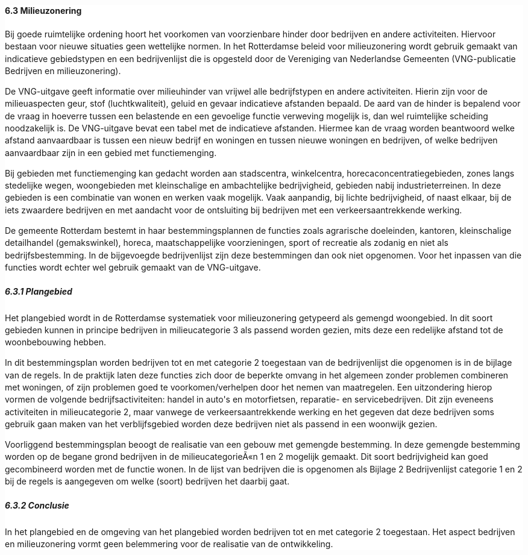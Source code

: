 #### 6\.3 Milieuzonering

Bij goede ruimtelijke ordening hoort het voorkomen van voorzienbare hinder door bedrijven en andere activiteiten. Hiervoor bestaan voor nieuwe situaties geen wettelijke normen. In het Rotterdamse beleid voor milieuzonering wordt gebruik gemaakt van indicatieve gebiedstypen en een bedrijvenlijst die is opgesteld door de Vereniging van Nederlandse Gemeenten (VNG\-publicatie Bedrijven en milieuzonering).

De VNG\-uitgave geeft informatie over milieuhinder van vrijwel alle bedrijfstypen en andere activiteiten. Hierin zijn voor de milieuaspecten geur, stof (luchtkwaliteit), geluid en gevaar indicatieve afstanden bepaald. De aard van de hinder is bepalend voor de vraag in hoeverre tussen een belastende en een gevoelige functie verweving mogelijk is, dan wel ruimtelijke scheiding noodzakelijk is. De VNG\-uitgave bevat een tabel met de indicatieve afstanden. Hiermee kan de vraag worden beantwoord welke afstand aanvaardbaar is tussen een nieuw bedrijf en woningen en tussen nieuwe woningen en bedrijven, of welke bedrijven aanvaardbaar zijn in een gebied met functiemenging.

Bij gebieden met functiemenging kan gedacht worden aan stadscentra, winkelcentra, horecaconcentratiegebieden, zones langs stedelijke wegen, woongebieden met kleinschalige en ambachtelijke bedrijvigheid, gebieden nabij industrieterreinen. In deze gebieden is een combinatie van wonen en werken vaak mogelijk. Vaak aanpandig, bij lichte bedrijvigheid, of naast elkaar, bij de iets zwaardere bedrijven en met aandacht voor de ontsluiting bij bedrijven met een verkeersaantrekkende werking.

De gemeente Rotterdam bestemt in haar bestemmingsplannen de functies zoals agrarische doeleinden, kantoren, kleinschalige detailhandel (gemakswinkel), horeca, maatschappelijke voorzieningen, sport of recreatie als zodanig en niet als bedrijfsbestemming. In de bijgevoegde bedrijvenlijst zijn deze bestemmingen dan ook niet opgenomen. Voor het inpassen van die functies wordt echter wel gebruik gemaakt van de VNG\-uitgave.

##### 6\.3\.1 Plangebied

Het plangebied wordt in de Rotterdamse systematiek voor milieuzonering getypeerd als gemengd woongebied. In dit soort gebieden kunnen in principe bedrijven in milieucategorie 3 als passend worden gezien, mits deze een redelijke afstand tot de woonbebouwing hebben.

In dit bestemmingsplan worden bedrijven tot en met categorie 2 toegestaan van de bedrijvenlijst die opgenomen is in de bijlage van de regels. In de praktijk laten deze functies zich door de beperkte omvang in het algemeen zonder problemen combineren met woningen, of zijn problemen goed te voorkomen/verhelpen door het nemen van maatregelen. Een uitzondering hierop vormen de volgende bedrijfsactiviteiten: handel in auto's en motorfietsen, reparatie\- en servicebedrijven. Dit zijn eveneens activiteiten in milieucategorie 2, maar vanwege de verkeersaantrekkende werking en het gegeven dat deze bedrijven soms gebruik gaan maken van het verblijfsgebied worden deze bedrijven niet als passend in een woonwijk gezien.

Voorliggend bestemmingsplan beoogt de realisatie van een gebouw met gemengde bestemming. In deze gemengde bestemming worden op de begane grond bedrijven in de milieucategorieÃ«n 1 en 2 mogelijk gemaakt. Dit soort bedrijvigheid kan goed gecombineerd worden met de functie wonen. In de lijst van bedrijven die is opgenomen als Bijlage 2 Bedrijvenlijst categorie 1 en 2 bij de regels is aangegeven om welke (soort) bedrijven het daarbij gaat.

##### 6\.3\.2 Conclusie

In het plangebied en de omgeving van het plangebied worden bedrijven tot en met categorie 2 toegestaan. Het aspect bedrijven en milieuzonering vormt geen belemmering voor de realisatie van de ontwikkeling.
